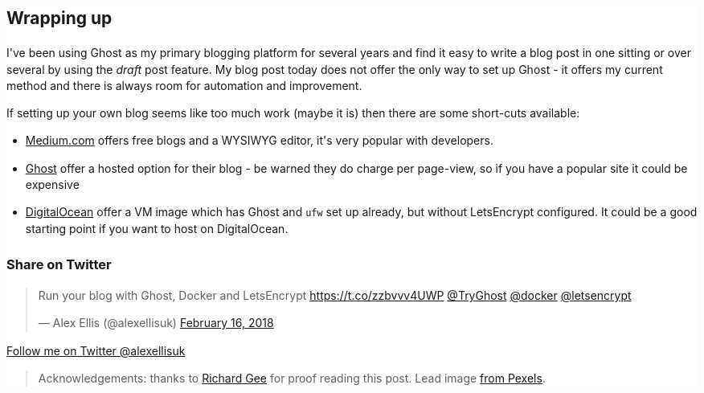 ## Wrapping up

I've been using Ghost as my primary blogging platform for several years and find it easy to write a blog post in one sitting or over several by using the *draft* post feature. My blog post today does not offer the only way to set up Ghost - it offers my current method and there is always room for automation and improvement.

If setting up your own blog seems like too much work (maybe it is) then there are some short-cuts available:

* [Medium.com](https://www.medium.com) offers free blogs and a WYSIWYG editor, it's very popular with developers.

* [Ghost](https://ghost.org) offer a hosted option for their blog - be warned they do charge per page-view, so if you have a popular site it could be expensive

* [DigitalOcean](https://www.digitalocean.com) offer a VM image which has Ghost and `ufw` set up already, but without LetsEncrypt configured. It could be a good starting point if you want to host on DigitalOcean.

### Share on Twitter

<blockquote class="twitter-tweet" data-lang="en"><p lang="en" dir="ltr">Run your blog with Ghost, Docker and LetsEncrypt <a href="https://t.co/zzbvvv4UWP">https://t.co/zzbvvv4UWP</a> <a href="https://twitter.com/TryGhost?ref_src=twsrc%5Etfw">@TryGhost</a> <a href="https://twitter.com/Docker?ref_src=twsrc%5Etfw">@docker</a> <a href="https://twitter.com/letsencrypt?ref_src=twsrc%5Etfw">@letsencrypt</a></p>&mdash; Alex Ellis (@alexellisuk) <a href="https://twitter.com/alexellisuk/status/964590135781285888?ref_src=twsrc%5Etfw">February 16, 2018</a></blockquote> <script async src="https://platform.twitter.com/widgets.js" charset="utf-8"></script> 

[Follow me on Twitter @alexellisuk](https://twitter.com/alexellisuk)

> Acknowledgements: thanks to [Richard Gee](https://twitter.com/rgee0) for proof reading this post. Lead image [from Pexels](https://www.pexels.com/photo/beverage-break-breakfast-brown-414630).